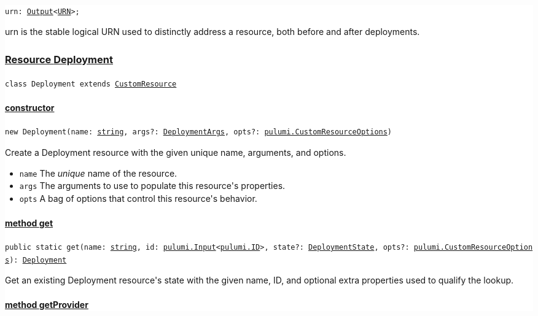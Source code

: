 <pre class="highlight"><code><span class='kd'></span>urn: <a href='/docs/reference/pkg/nodejs/pulumi/pulumi/#Output'>Output</a>&lt;<a href='/docs/reference/pkg/nodejs/pulumi/pulumi/#URN'>URN</a>&gt;;</code></pre>

urn is the stable logical URN used to distinctly address a resource, both before and after
deployments.

<h3 class="pdoc-module-header" id="Deployment" data-link-title="Deployment">
    <a href="https://github.com/pulumi/pulumi-spotinst/blob/9c09ad96fc81d6e53907abb5d257a89215aef203/sdk/nodejs/multai/deployment.ts#L7">
        Resource <strong>Deployment</strong>
    </a>
</h3>

<pre class="highlight"><code><span class='kr'>class</span> <span class='nx'>Deployment</span> <span class='kr'>extends</span> <a href='/docs/reference/pkg/nodejs/pulumi/pulumi/#CustomResource'>CustomResource</a></code></pre>
<h4 class="pdoc-member-header" id="Deployment-constructor">
<a class="pdoc-child-name" href="https://github.com/pulumi/pulumi-spotinst/blob/9c09ad96fc81d6e53907abb5d257a89215aef203/sdk/nodejs/multai/deployment.ts#L35"> <b>constructor</b></a>
</h4>


<pre class="highlight"><code><span class='kd'></span><span class='kd'>new</span> Deployment(name: <span class='kd'><a href='https://developer.mozilla.org/en-US/docs/Web/JavaScript/Reference/Global_Objects/String'>string</a></span>, args?: <a href='#DeploymentArgs'>DeploymentArgs</a>, opts?: <a href='/docs/reference/pkg/nodejs/pulumi/pulumi/#CustomResourceOptions'>pulumi.CustomResourceOptions</a>)</code></pre>


Create a Deployment resource with the given unique name, arguments, and options.

* `name` The _unique_ name of the resource.
* `args` The arguments to use to populate this resource&#39;s properties.
* `opts` A bag of options that control this resource&#39;s behavior.

<h4 class="pdoc-member-header" id="Deployment-get">
<a class="pdoc-child-name" href="https://github.com/pulumi/pulumi-spotinst/blob/9c09ad96fc81d6e53907abb5d257a89215aef203/sdk/nodejs/multai/deployment.ts#L17">method <b>get</b></a>
</h4>


<pre class="highlight"><code><span class='kd'>public static </span>get(name: <span class='kd'><a href='https://developer.mozilla.org/en-US/docs/Web/JavaScript/Reference/Global_Objects/String'>string</a></span>, id: <a href='/docs/reference/pkg/nodejs/pulumi/pulumi/#Input'>pulumi.Input</a>&lt;<a href='/docs/reference/pkg/nodejs/pulumi/pulumi/#ID'>pulumi.ID</a>&gt;, state?: <a href='#DeploymentState'>DeploymentState</a>, opts?: <a href='/docs/reference/pkg/nodejs/pulumi/pulumi/#CustomResourceOptions'>pulumi.CustomResourceOptions</a>): <a href='#Deployment'>Deployment</a></code></pre>


Get an existing Deployment resource's state with the given name, ID, and optional extra
properties used to qualify the lookup.

<h4 class="pdoc-member-header" id="Deployment-getProvider">
<a class="pdoc-child-name" href="https://github.com/pulumi/pulumi-spotinst/blob/9c09ad96fc81d6e53907abb5d257a89215aef203/sdk/nodejs/multai/deployment.ts#L7">method <b>getProvider</b></a>
</h4>
